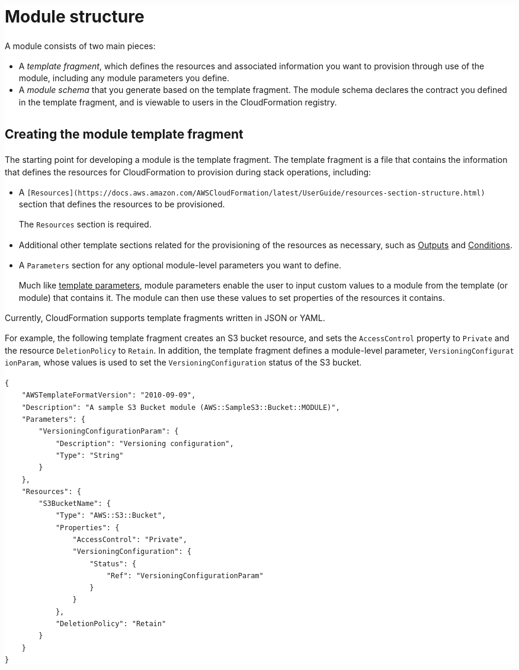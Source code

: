 # Module structure<a name="modules-structure"></a>

A module consists of two main pieces:
+ A *template fragment*, which defines the resources and associated information you want to provision through use of the module, including any module parameters you define\.
+ A *module schema* that you generate based on the template fragment\. The module schema declares the contract you defined in the template fragment, and is viewable to users in the CloudFormation registry\.

## Creating the module template fragment<a name="modules-template-fragment"></a>

The starting point for developing a module is the template fragment\. The template fragment is a file that contains the information that defines the resources for CloudFormation to provision during stack operations, including:
+ A `[Resources](https://docs.aws.amazon.com/AWSCloudFormation/latest/UserGuide/resources-section-structure.html)` section that defines the resources to be provisioned\.

  The `Resources` section is required\.
+ Additional other template sections related for the provisioning of the resources as necessary, such as [Outputs](https://docs.aws.amazon.com/AWSCloudFormation/latest/UserGuide/outputs-section-structure.html) and [Conditions](https://docs.aws.amazon.com/AWSCloudFormation/latest/UserGuide/conditions-section-structure.html)\.
+ A `Parameters` section for any optional module\-level parameters you want to define\.

  Much like [template parameters](https://docs.aws.amazon.com/AWSCloudFormation/latest/UserGuide/parameters-section-structure.html), module parameters enable the user to input custom values to a module from the template \(or module\) that contains it\. The module can then use these values to set properties of the resources it contains\.

Currently, CloudFormation supports template fragments written in JSON or YAML\.

For example, the following template fragment creates an S3 bucket resource, and sets the `AccessControl` property to `Private` and the resource `DeletionPolicy` to `Retain`\. In addition, the template fragment defines a module\-level parameter, `VersioningConfigurationParam`, whose values is used to set the `VersioningConfiguration` status of the S3 bucket\.

```
{
    "AWSTemplateFormatVersion": "2010-09-09",
    "Description": "A sample S3 Bucket module (AWS::SampleS3::Bucket::MODULE)",
    "Parameters": {
        "VersioningConfigurationParam": {
            "Description": "Versioning configuration",
            "Type": "String"
        }
    },
    "Resources": {
        "S3BucketName": {
            "Type": "AWS::S3::Bucket",
            "Properties": {
                "AccessControl": "Private",
                "VersioningConfiguration": {
                    "Status": {
                        "Ref": "VersioningConfigurationParam"
                    }
                }
            },
            "DeletionPolicy": "Retain"
        }
    }
}
```

